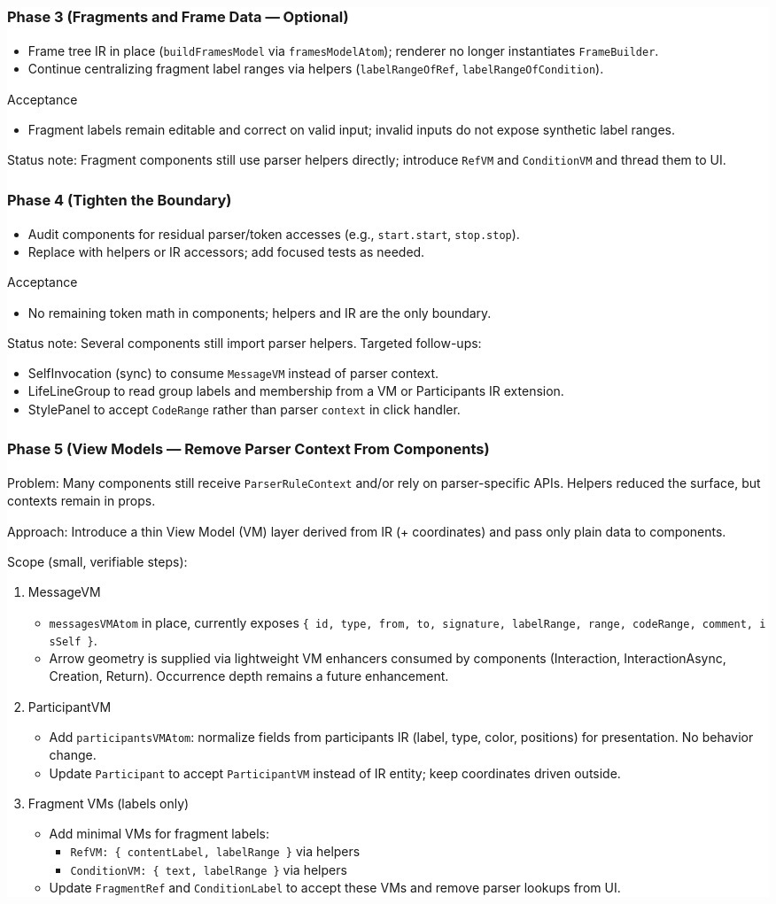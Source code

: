 ### Phase 3 (Fragments and Frame Data — Optional)

- Frame tree IR in place (`buildFramesModel` via `framesModelAtom`); renderer no longer instantiates `FrameBuilder`.
- Continue centralizing fragment label ranges via helpers (`labelRangeOfRef`, `labelRangeOfCondition`).

Acceptance
- Fragment labels remain editable and correct on valid input; invalid inputs do not expose synthetic label ranges.

Status note: Fragment components still use parser helpers directly; introduce `RefVM` and `ConditionVM` and thread them to UI.

### Phase 4 (Tighten the Boundary)

- Audit components for residual parser/token accesses (e.g., `start.start`, `stop.stop`).
- Replace with helpers or IR accessors; add focused tests as needed.

Acceptance
- No remaining token math in components; helpers and IR are the only boundary.

Status note: Several components still import parser helpers. Targeted follow-ups:
- SelfInvocation (sync) to consume `MessageVM` instead of parser context.
- LifeLineGroup to read group labels and membership from a VM or Participants IR extension.
- StylePanel to accept `CodeRange` rather than parser `context` in click handler.

### Phase 5 (View Models — Remove Parser Context From Components)

Problem: Many components still receive `ParserRuleContext` and/or rely on parser-specific APIs. Helpers reduced the surface, but contexts remain in props.

Approach: Introduce a thin View Model (VM) layer derived from IR (+ coordinates) and pass only plain data to components.

Scope (small, verifiable steps):

1) MessageVM
   - `messagesVMAtom` in place, currently exposes `{ id, type, from, to, signature, labelRange, range, codeRange, comment, isSelf }`.
   - Arrow geometry is supplied via lightweight VM enhancers consumed by components (Interaction, InteractionAsync, Creation, Return). Occurrence depth remains a future enhancement.

2) ParticipantVM
   - Add `participantsVMAtom`: normalize fields from participants IR (label, type, color, positions) for presentation. No behavior change.
   - Update `Participant` to accept `ParticipantVM` instead of IR entity; keep coordinates driven outside.

3) Fragment VMs (labels only)
   - Add minimal VMs for fragment labels:
     - `RefVM: { contentLabel, labelRange }` via helpers
     - `ConditionVM: { text, labelRange }` via helpers
   - Update `FragmentRef` and `ConditionLabel` to accept these VMs and remove parser lookups from UI.
